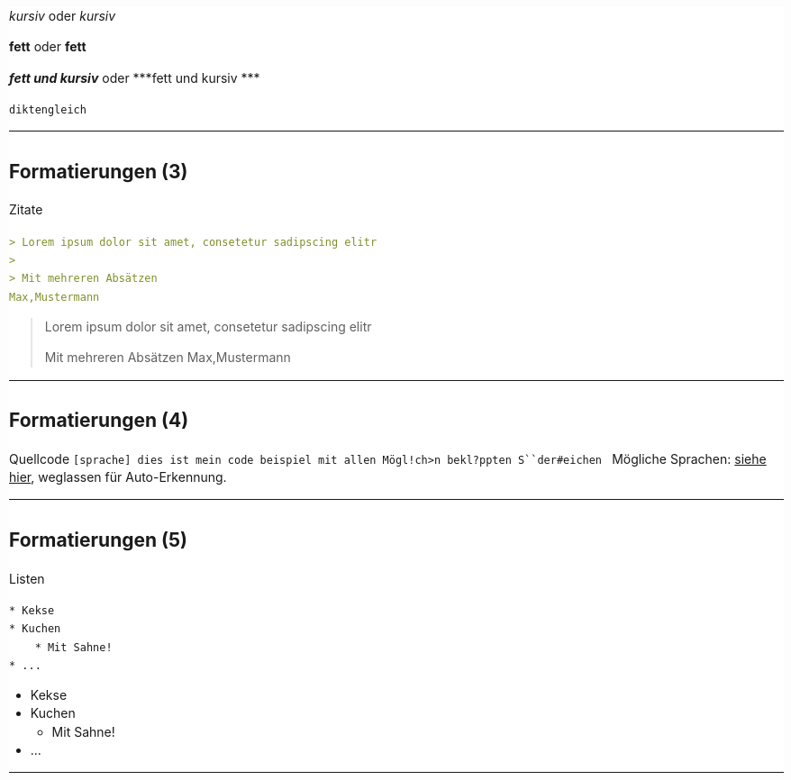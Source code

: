 _kursiv_ oder *kursiv*

__fett__ oder **fett**

___fett und kursiv___ oder ***fett und kursiv ***

`diktengleich`

---

## Formatierungen (3)

Zitate
```markdown
> Lorem ipsum dolor sit amet, consetetur sadipscing elitr
>
> Mit mehreren Absätzen
Max,Mustermann
```

> Lorem ipsum dolor sit amet, consetetur sadipscing elitr
>
> Mit mehreren Absätzen
Max,Mustermann

---

## Formatierungen (4)

Quellcode
    ```[sprache]
    dies ist mein code beispiel
    mit allen Mögl!ch>n bekl?ppten S``der#eichen
    ```
Mögliche Sprachen: [siehe hier](https://github.com/isagalaev/highlight.js/tree/master/src/languages),
weglassen für Auto-Erkennung.

---

## Formatierungen (5)

Listen
```[markdown]
* Kekse
* Kuchen
    * Mit Sahne!
* ...
```

* Kekse
* Kuchen
    * Mit Sahne!
* ...

---